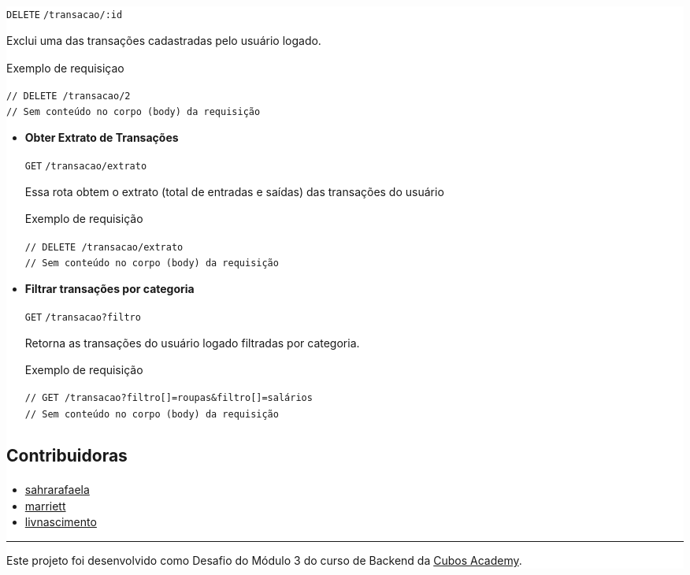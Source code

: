   `DELETE` `/transacao/:id`

  Exclui uma das transações cadastradas pelo usuário logado.

  Exemplo de requisiçao
  ```
  // DELETE /transacao/2
  // Sem conteúdo no corpo (body) da requisição
  ```

- **Obter Extrato de Transações**

  `GET` `/transacao/extrato`

  Essa rota obtem o extrato (total de entradas e saídas) das transações do usuário

  Exemplo de requisição
  ```
  // DELETE /transacao/extrato
  // Sem conteúdo no corpo (body) da requisição
  ```

- **Filtrar transações por categoria**

  `GET` `/transacao?filtro`

  Retorna as transações do usuário logado filtradas por categoria.

  Exemplo de requisição
  ```
  // GET /transacao?filtro[]=roupas&filtro[]=salários
  // Sem conteúdo no corpo (body) da requisição
  ```

## Contribuidoras

- [sahrarafaela](https://github.com/sahrarafaela)
- [marriett](https://github.com/marriett)
- [livnascimento](https://github.com/livnascimento)

---

Este projeto foi desenvolvido como Desafio do Módulo 3 do curso de Backend  da [Cubos Academy](https://cubos.academy/).
